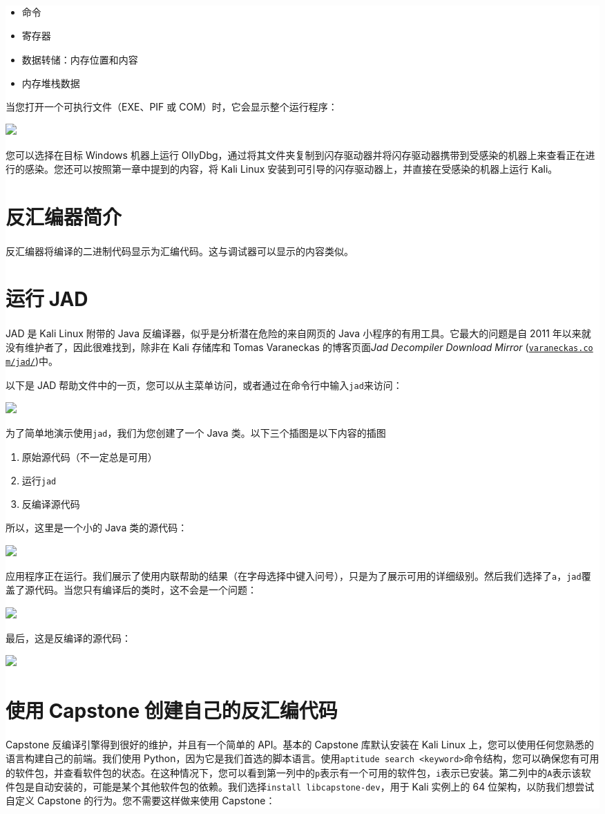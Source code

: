 +   命令

+   寄存器

+   数据转储：内存位置和内容

+   内存堆栈数据

当您打开一个可执行文件（EXE、PIF 或 COM）时，它会显示整个运行程序：

![](https://github.com/OpenDocCN/freelearn-kali-zh/raw/master/docs/kali18-win-pentest/img/8f1acd3b-5b8e-456f-bdee-b5ee6df4fa63.png)

您可以选择在目标 Windows 机器上运行 OllyDbg，通过将其文件夹复制到闪存驱动器并将闪存驱动器携带到受感染的机器上来查看正在进行的感染。您还可以按照第一章中提到的内容，将 Kali Linux 安装到可引导的闪存驱动器上，并直接在受感染的机器上运行 Kali。

# 反汇编器简介

反汇编器将编译的二进制代码显示为汇编代码。这与调试器可以显示的内容类似。

# 运行 JAD

JAD 是 Kali Linux 附带的 Java 反编译器，似乎是分析潜在危险的来自网页的 Java 小程序的有用工具。它最大的问题是自 2011 年以来就没有维护者了，因此很难找到，除非在 Kali 存储库和 Tomas Varaneckas 的博客页面*Jad Decompiler Download Mirror* ([`varaneckas.com/jad/`](http://varaneckas.com/jad/))中。

以下是 JAD 帮助文件中的一页，您可以从主菜单访问，或者通过在命令行中输入`jad`来访问：

![](https://github.com/OpenDocCN/freelearn-kali-zh/raw/master/docs/kali18-win-pentest/img/567fb42e-0b7f-4c8b-809c-e5590f6e153d.png)

为了简单地演示使用`jad`，我们为您创建了一个 Java 类。以下三个插图是以下内容的插图

1.  原始源代码（不一定总是可用）

1.  运行`jad`

1.  反编译源代码

所以，这里是一个小的 Java 类的源代码：

![](https://github.com/OpenDocCN/freelearn-kali-zh/raw/master/docs/kali18-win-pentest/img/dfc15700-4027-497a-9286-25dc0c2f0949.png)

应用程序正在运行。我们展示了使用内联帮助的结果（在字母选择中键入问号），只是为了展示可用的详细级别。然后我们选择了`a`，`jad`覆盖了源代码。当您只有编译后的类时，这不会是一个问题：

![](https://github.com/OpenDocCN/freelearn-kali-zh/raw/master/docs/kali18-win-pentest/img/c44bb035-7c44-4db7-8979-3f9e37c34738.png)

最后，这是反编译的源代码：

![](https://github.com/OpenDocCN/freelearn-kali-zh/raw/master/docs/kali18-win-pentest/img/0dc44f26-9e68-4174-8de9-eb155d7f2ce9.png)

# 使用 Capstone 创建自己的反汇编代码

Capstone 反编译引擎得到很好的维护，并且有一个简单的 API。基本的 Capstone 库默认安装在 Kali Linux 上，您可以使用任何您熟悉的语言构建自己的前端。我们使用 Python，因为它是我们首选的脚本语言。使用`aptitude search <keyword>`命令结构，您可以确保您有可用的软件包，并查看软件包的状态。在这种情况下，您可以看到第一列中的`p`表示有一个可用的软件包，`i`表示已安装。第二列中的`A`表示该软件包是自动安装的，可能是某个其他软件包的依赖。我们选择`install libcapstone-dev`，用于 Kali 实例上的 64 位架构，以防我们想尝试自定义 Capstone 的行为。您不需要这样做来使用 Capstone：
